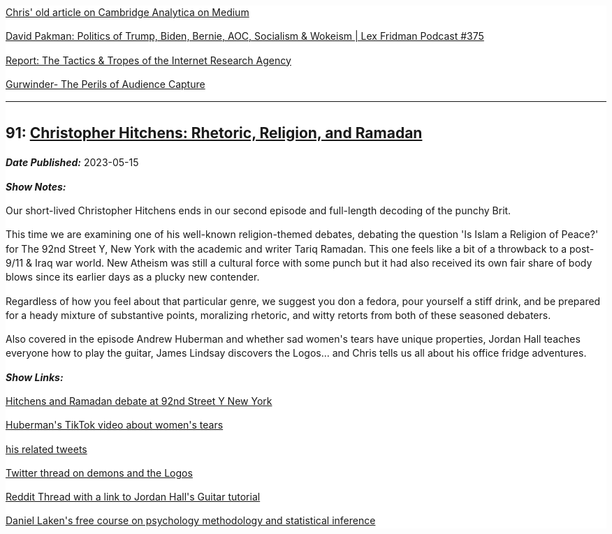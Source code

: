 [Chris' old article on Cambridge Analytica on Medium](https://medium.com/@CKava/why-almost-everything-reported-about-the-cambridge-analytica-facebook-hacking-controversy-is-db7f8af2d042)
 
[David Pakman: Politics of Trump, Biden, Bernie, AOC, Socialism & Wokeism | Lex Fridman Podcast #375](https://www.youtube.com/watch?v=2i31fDkaK9A)
 
[Report: The Tactics & Tropes of the Internet Research Agency](http://www.reneediresta.com/ira-report-4e8d0ff684.pdf)
 
[Gurwinder- The Perils of Audience Capture](https://gurwinder.substack.com/p/the-perils-of-audience-capture)
 

 
 --- 
## 91: [Christopher Hitchens: Rhetoric, Religion, and Ramadan](https://decoding-the-gurus.captivate.fm/episode/christopher-hitchens-)
 

***Date Published:*** 2023-05-15
 
***Show Notes:***
 
Our short-lived Christopher Hitchens ends in our second episode and full-length decoding of the punchy Brit. 
 
This time we are examining one of his well-known religion-themed debates, debating the question 'Is Islam a Religion of Peace?' for The 92nd Street Y, New York with the academic and writer Tariq Ramadan. This one feels like a bit of a throwback to a post-9/11 & Iraq war world. New Atheism was still a cultural force with some punch but it had also received its own fair share of body blows since its earlier days as a plucky new contender. 
 
Regardless of how you feel about that particular genre, we suggest you don a fedora, pour yourself a stiff drink, and be prepared for a heady mixture of substantive points, moralizing rhetoric, and witty retorts from both of these seasoned debaters.
 
Also covered in the episode Andrew Huberman and whether sad women's tears have unique properties, Jordan Hall teaches everyone how to play the guitar, James Lindsay discovers the Logos... and Chris tells us all about his office fridge adventures.
 
***Show Links:***
 
[Hitchens and Ramadan debate at 92nd Street Y New York](https://www.youtube.com/watch?v=mMraxhd9Z9Q)
 
[Huberman's TikTok video about women's tears](https://www.tiktok.com/@andrewhubermanclips/video/7229137384464518442)
 
[his related tweets](https://twitter.com/hubermanlab/status/1652767123280674817)
 
[Twitter thread on demons and the Logos](https://twitter.com/ConceptualJames/status/1655385540219338752?s=20)
 
[Reddit Thread with a link to Jordan Hall's Guitar tutorial](https://www.reddit.com/r/DecodingTheGurus/comments/12xjt1b/jordan_hall_can_teach_you_to_play_guitar_in_just/)
 
[Daniel Laken's free course on psychology methodology and statistical inference](https://www.coursera.org/learn/statistical-inferences)
 
